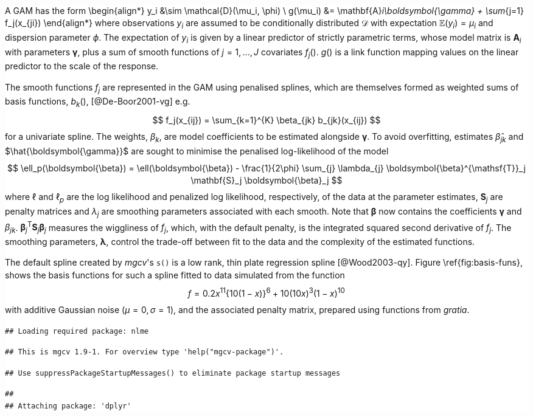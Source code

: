 A GAM has the form
\begin{align*}
y_i &\sim    \mathcal{D}(\mu_i, \phi) \\
g(\mu_i) &=  \mathbf{A}_i\boldsymbol{\gamma} + \sum_{j=1} f_j(x_{ji})
\end{align*}
where observations $y_i$ are assumed to be conditionally distributed $\mathcal{D}$ with expectation $\mathbb{E}(y_i) = \mu_i$ and dispersion parameter $\phi$. The expectation of $y_i$ is given by a linear predictor of strictly parametric terms, whose model matrix is $\mathbf{A}_i$ with parameters $\boldsymbol{\gamma}$, plus a sum of smooth functions of $j = 1, \dots, J$ covariates $f_j()$. $g()$ is a link function mapping values on the linear predictor to the scale of the response.

The smooth functions $f_j$ are represented in the GAM using penalised splines, which are themselves formed as weighted sums of basis functions, $b_k()$, [@De-Boor2001-vg] e.g.
$$
f_j(x_{ij}) = \sum_{k=1}^{K} \beta_{jk} b_{jk}(x_{ij})
$$
for a univariate spline. The weights, $\beta_k$, are model coefficients to be estimated alongside $\boldsymbol{\gamma}$. To avoid overfitting, estimates $\hat{\beta}_{jk}$ and $\hat{\boldsymbol{\gamma}}$ are sought to minimise the penalised log-likelihood of the model
$$
\ell_p(\boldsymbol{\beta}) = \ell(\boldsymbol{\beta}) - \frac{1}{2\phi} \sum_{j} \lambda_{j} \boldsymbol{\beta}^{\mathsf{T}}_j \mathbf{S}_j \boldsymbol{\beta}_j
$$
where $\ell$ and $\ell_p$ are the log likelihood and penalized log likelihood, respectively, of the data at the parameter estimates, $\mathbf{S}_j$ are penalty matrices and $\lambda_{j}$ are smoothing parameters associated with each smooth. Note that $\boldsymbol{\beta}$ now contains the coefficients $\boldsymbol{\gamma}$ and $\beta_{jk}$. $\boldsymbol{\beta}^{\mathsf{T}}_j \mathbf{S}_j \boldsymbol{\beta}_j$ measures the wiggliness of $f_j$, which, with the default penalty, is the integrated squared second derivative of $f_j$. The smoothing parameters, $\boldsymbol{\lambda}$, control the trade-off between fit to the data and the complexity of the estimated functions.

The default spline created by *mgcv*'s `s()` is a low rank, thin plate regression spline [@Wood2003-qy]. Figure \ref{fig:basis-funs}, shows the basis functions for such a spline fitted to data simulated from the function
$$
f = 0.2x^{11}\{10(1 - x)\}^6 + 10(10x)^3(1 - x)^{10} \label{gwf2}
$$
with additive Gaussian noise ($\mu = 0, \sigma = 1$), and the associated penalty matrix, prepared using functions from *gratia*.


```
## Loading required package: nlme
```

```
## This is mgcv 1.9-1. For overview type 'help("mgcv-package")'.
```

```
## Use suppressPackageStartupMessages() to eliminate package startup messages
```

```
## 
## Attaching package: 'dplyr'
```
